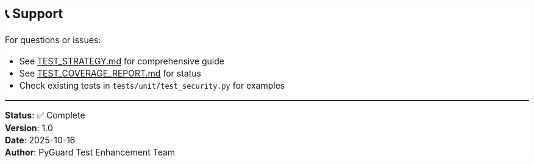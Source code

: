 ## 📞 Support

For questions or issues:
- See [TEST_STRATEGY.md](./TEST_STRATEGY.md) for comprehensive guide
- See [TEST_COVERAGE_REPORT.md](./TEST_COVERAGE_REPORT.md) for status
- Check existing tests in `tests/unit/test_security.py` for examples

---

**Status**: ✅ Complete  
**Version**: 1.0  
**Date**: 2025-10-16  
**Author**: PyGuard Test Enhancement Team
